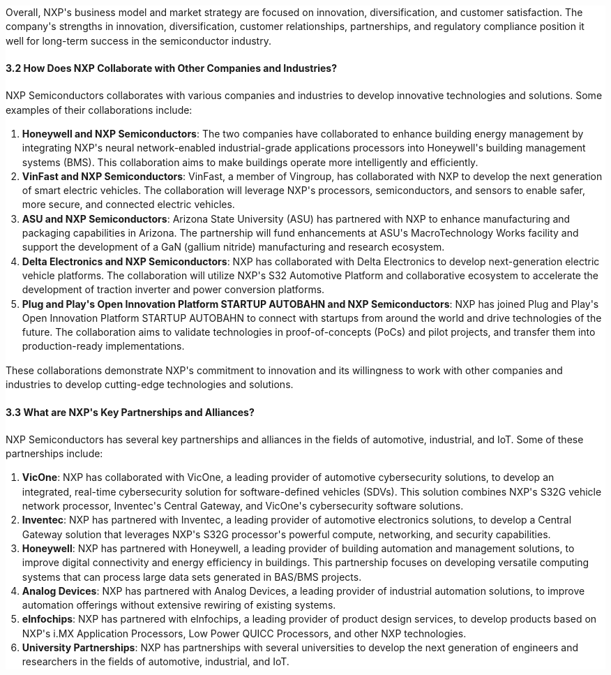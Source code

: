 Overall, NXP's business model and market strategy are focused on innovation, diversification, and customer satisfaction. The company's strengths in innovation, diversification, customer relationships, partnerships, and regulatory compliance position it well for long-term success in the semiconductor industry.

#### 3.2 How Does NXP Collaborate with Other Companies and Industries?

NXP Semiconductors collaborates with various companies and industries to develop innovative technologies and solutions. Some examples of their collaborations include:

1. **Honeywell and NXP Semiconductors**: The two companies have collaborated to enhance building energy management by integrating NXP's neural network-enabled industrial-grade applications processors into Honeywell's building management systems (BMS). This collaboration aims to make buildings operate more intelligently and efficiently.
2. **VinFast and NXP Semiconductors**: VinFast, a member of Vingroup, has collaborated with NXP to develop the next generation of smart electric vehicles. The collaboration will leverage NXP's processors, semiconductors, and sensors to enable safer, more secure, and connected electric vehicles.
3. **ASU and NXP Semiconductors**: Arizona State University (ASU) has partnered with NXP to enhance manufacturing and packaging capabilities in Arizona. The partnership will fund enhancements at ASU's MacroTechnology Works facility and support the development of a GaN (gallium nitride) manufacturing and research ecosystem.
4. **Delta Electronics and NXP Semiconductors**: NXP has collaborated with Delta Electronics to develop next-generation electric vehicle platforms. The collaboration will utilize NXP's S32 Automotive Platform and collaborative ecosystem to accelerate the development of traction inverter and power conversion platforms.
5. **Plug and Play's Open Innovation Platform STARTUP AUTOBAHN and NXP Semiconductors**: NXP has joined Plug and Play's Open Innovation Platform STARTUP AUTOBAHN to connect with startups from around the world and drive technologies of the future. The collaboration aims to validate technologies in proof-of-concepts (PoCs) and pilot projects, and transfer them into production-ready implementations.

These collaborations demonstrate NXP's commitment to innovation and its willingness to work with other companies and industries to develop cutting-edge technologies and solutions.

#### 3.3 What are NXP's Key Partnerships and Alliances?

NXP Semiconductors has several key partnerships and alliances in the fields of automotive, industrial, and IoT. Some of these partnerships include:

1. **VicOne**: NXP has collaborated with VicOne, a leading provider of automotive cybersecurity solutions, to develop an integrated, real-time cybersecurity solution for software-defined vehicles (SDVs). This solution combines NXP's S32G vehicle network processor, Inventec's Central Gateway, and VicOne's cybersecurity software solutions.
2. **Inventec**: NXP has partnered with Inventec, a leading provider of automotive electronics solutions, to develop a Central Gateway solution that leverages NXP's S32G processor's powerful compute, networking, and security capabilities.
3. **Honeywell**: NXP has partnered with Honeywell, a leading provider of building automation and management solutions, to improve digital connectivity and energy efficiency in buildings. This partnership focuses on developing versatile computing systems that can process large data sets generated in BAS/BMS projects.
4. **Analog Devices**: NXP has partnered with Analog Devices, a leading provider of industrial automation solutions, to improve automation offerings without extensive rewiring of existing systems.
5. **eInfochips**: NXP has partnered with eInfochips, a leading provider of product design services, to develop products based on NXP's i.MX Application Processors, Low Power QUICC Processors, and other NXP technologies.
6. **University Partnerships**: NXP has partnerships with several universities to develop the next generation of engineers and researchers in the fields of automotive, industrial, and IoT.

